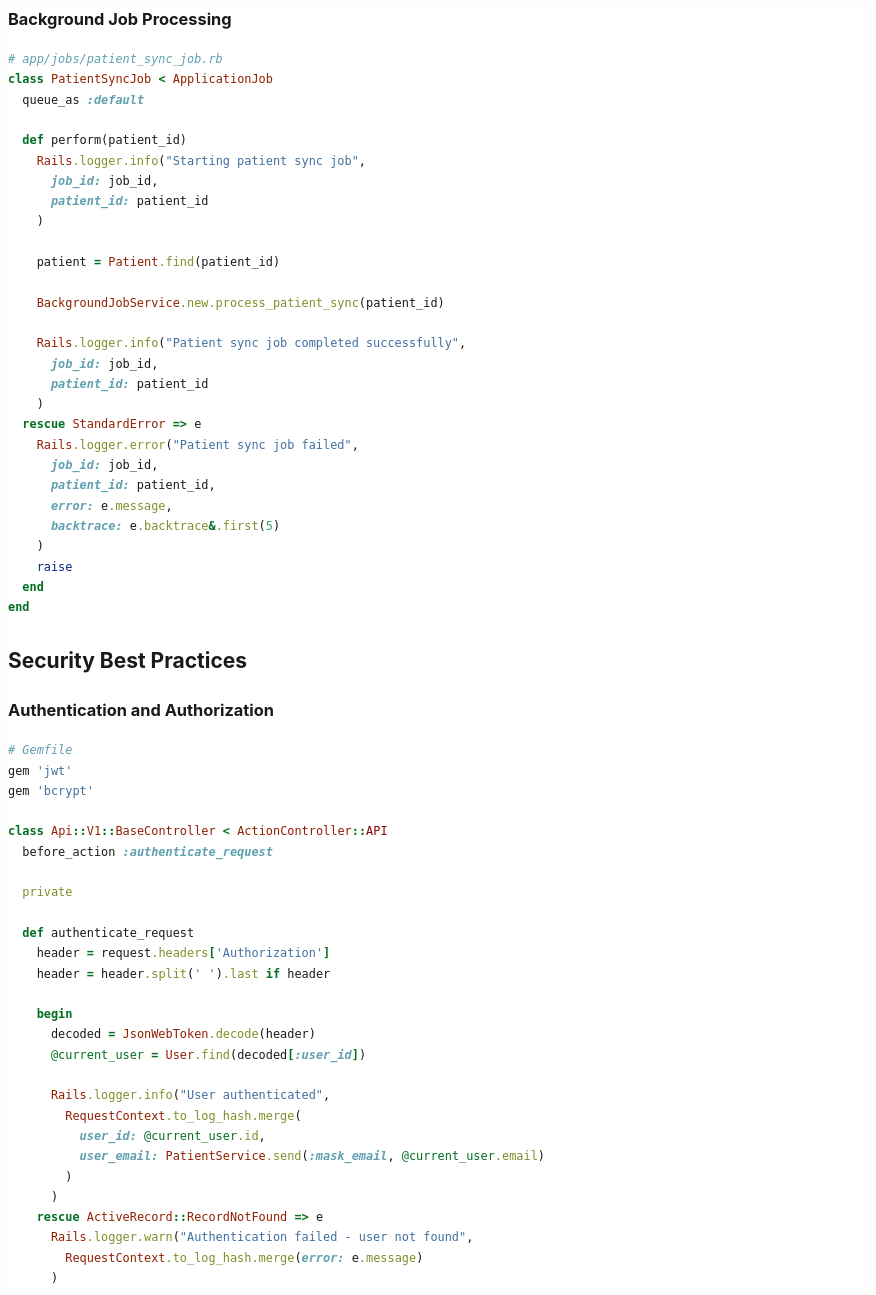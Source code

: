   ### Background Job Processing
  ```ruby
  # app/jobs/patient_sync_job.rb
  class PatientSyncJob < ApplicationJob
    queue_as :default
    
    def perform(patient_id)
      Rails.logger.info("Starting patient sync job", 
        job_id: job_id,
        patient_id: patient_id
      )
      
      patient = Patient.find(patient_id)
      
      BackgroundJobService.new.process_patient_sync(patient_id)
      
      Rails.logger.info("Patient sync job completed successfully",
        job_id: job_id,
        patient_id: patient_id
      )
    rescue StandardError => e
      Rails.logger.error("Patient sync job failed",
        job_id: job_id,
        patient_id: patient_id,
        error: e.message,
        backtrace: e.backtrace&.first(5)
      )
      raise
    end
  end
  ```

  ## Security Best Practices

  ### Authentication and Authorization
  ```ruby
  # Gemfile
  gem 'jwt'
  gem 'bcrypt'
  
  class Api::V1::BaseController < ActionController::API
    before_action :authenticate_request
    
    private
    
    def authenticate_request
      header = request.headers['Authorization']
      header = header.split(' ').last if header
      
      begin
        decoded = JsonWebToken.decode(header)
        @current_user = User.find(decoded[:user_id])
        
        Rails.logger.info("User authenticated",
          RequestContext.to_log_hash.merge(
            user_id: @current_user.id,
            user_email: PatientService.send(:mask_email, @current_user.email)
          )
        )
      rescue ActiveRecord::RecordNotFound => e
        Rails.logger.warn("Authentication failed - user not found",
          RequestContext.to_log_hash.merge(error: e.message)
        )
  ```